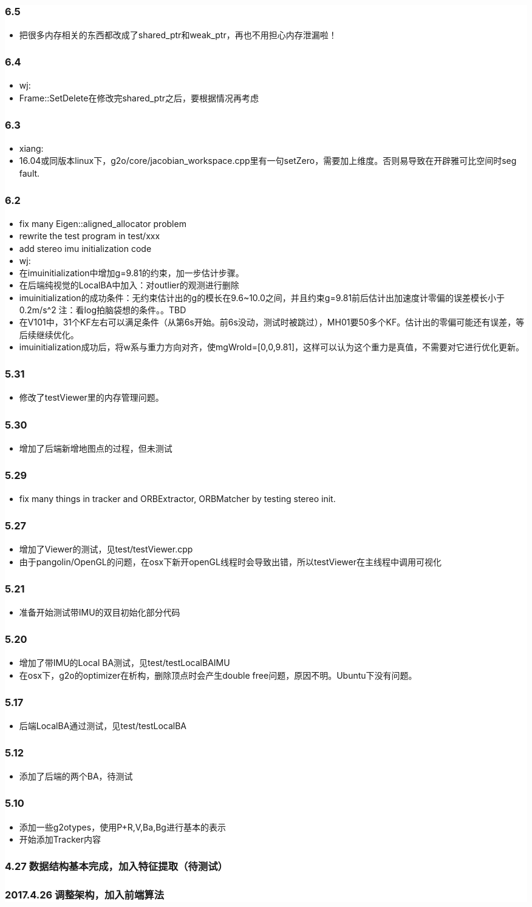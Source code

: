 ### 6.5
- 把很多内存相关的东西都改成了shared_ptr和weak_ptr，再也不用担心内存泄漏啦！

### 6.4
- wj:
- Frame::SetDelete在修改完shared_ptr之后，要根据情况再考虑

### 6.3
- xiang:
- 16.04或同版本linux下，g2o/core/jacobian_workspace.cpp里有一句setZero，需要加上维度。否则易导致在开辟雅可比空间时seg fault.

### 6.2
- fix many Eigen::aligned_allocator problem
- rewrite the test program in test/xxx
- add stereo imu initialization code
- wj:
- 在imuinitialization中增加g=9.81的约束，加一步估计步骤。
- 在后端纯视觉的LocalBA中加入：对outlier的观测进行删除
- imuinitialization的成功条件：无约束估计出的g的模长在9.6~10.0之间，并且约束g=9.81前后估计出加速度计零偏的误差模长小于0.2m/s^2
  注：看log拍脑袋想的条件。。TBD
- 在V101中，31个KF左右可以满足条件（从第6s开始。前6s没动，测试时被跳过），MH01要50多个KF。估计出的零偏可能还有误差，等后续继续优化。
- imuinitialization成功后，将w系与重力方向对齐，使mgWrold=[0,0,9.81]，这样可以认为这个重力是真值，不需要对它进行优化更新。


### 5.31
- 修改了testViewer里的内存管理问题。 

### 5.30 
- 增加了后端新增地图点的过程，但未测试

### 5.29
- fix many things in tracker and ORBExtractor, ORBMatcher by testing stereo init. 


### 5.27
- 增加了Viewer的测试，见test/testViewer.cpp
- 由于pangolin/OpenGL的问题，在osx下新开openGL线程时会导致出错，所以testViewer在主线程中调用可视化

### 5.21
- 准备开始测试带IMU的双目初始化部分代码 

### 5.20 
- 增加了带IMU的Local BA测试，见test/testLocalBAIMU
- 在osx下，g2o的optimizer在析构，删除顶点时会产生double free问题，原因不明。Ubuntu下没有问题。

### 5.17
- 后端LocalBA通过测试，见test/testLocalBA

### 5.12
- 添加了后端的两个BA，待测试

### 5.10
- 添加一些g2otypes，使用P+R,V,Ba,Bg进行基本的表示 
- 开始添加Tracker内容

### 4.27 数据结构基本完成，加入特征提取（待测试）
### 2017.4.26 调整架构，加入前端算法
